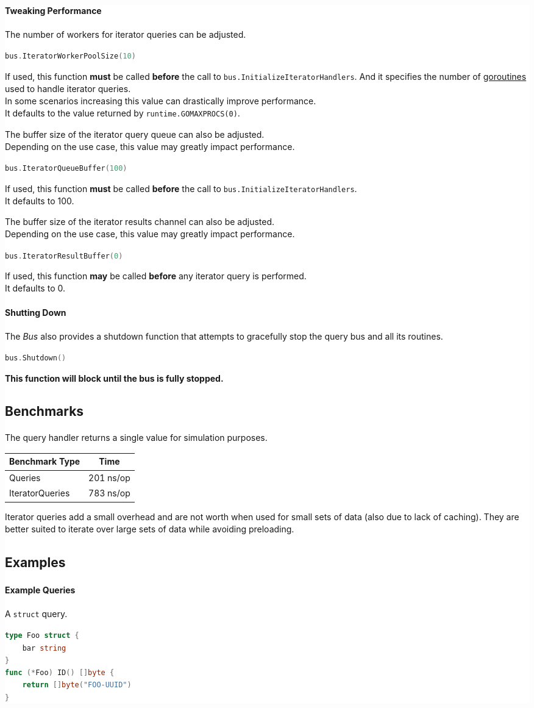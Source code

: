 #### Tweaking Performance
The number of workers for iterator queries can be adjusted.
```go
bus.IteratorWorkerPoolSize(10)
```
If used, this function **must** be called **before** the call to ```bus.InitializeIteratorHandlers```. And it specifies the number of [goroutines](https://gobyexample.com/goroutines) used to handle iterator queries.  
In some scenarios increasing this value can drastically improve performance.  
It defaults to the value returned by ```runtime.GOMAXPROCS(0)```.  
  
The buffer size of the iterator query queue can also be adjusted.  
Depending on the use case, this value may greatly impact performance.
```go
bus.IteratorQueueBuffer(100)
```
If used, this function **must** be called **before** the call to ```bus.InitializeIteratorHandlers```.  
It defaults to 100.  
  
The buffer size of the iterator results channel can also be adjusted.  
Depending on the use case, this value may greatly impact performance.
```go
bus.IteratorResultBuffer(0)
```
If used, this function **may** be called **before** any iterator query is performed.  
It defaults to 0.  

#### Shutting Down
The _Bus_ also provides a shutdown function that attempts to gracefully stop the query bus and all its routines.
```go
bus.Shutdown()
```  
**This function will block until the bus is fully stopped.**

## Benchmarks
The query handler returns a single value for simulation purposes.  

| Benchmark Type | Time |
| :--- | :---: |
| Queries | 201 ns/op |
| IteratorQueries | 783 ns/op |  

Iterator queries add a small overhead and are not worth when used for small sets of data (also due to lack of caching). They are better suited to iterate over large sets of data while avoiding preloading.

## Examples

#### Example Queries
A ```struct``` query.
```go
type Foo struct {
    bar string
}
func (*Foo) ID() []byte {
    return []byte("FOO-UUID")
}
```
